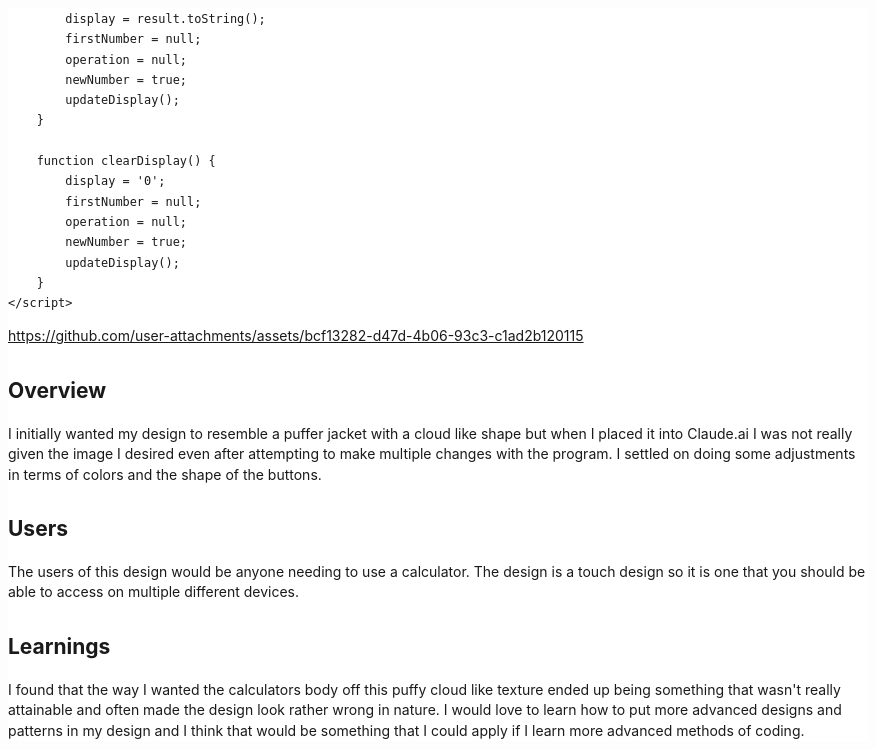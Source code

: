             display = result.toString();
            firstNumber = null;
            operation = null;
            newNumber = true;
            updateDisplay();
        }

        function clearDisplay() {
            display = '0';
            firstNumber = null;
            operation = null;
            newNumber = true;
            updateDisplay();
        }
    </script>
</body>
</html>

https://github.com/user-attachments/assets/bcf13282-d47d-4b06-93c3-c1ad2b120115

## Overview
I initially wanted my design to resemble a puffer jacket with a cloud like shape but when I placed it into Claude.ai I was not really given the image I desired even after attempting to make multiple changes with the program. I settled on doing some adjustments in terms of colors and the shape of the buttons. 

## Users
The users of this design would be anyone needing to use a calculator. The design is a touch design so it is one that you should be able to access on multiple different devices. 

## Learnings
I found that the way I wanted the calculators body off this puffy cloud like texture ended up being something that wasn't really attainable and often made the design look rather wrong in nature. I would love to learn how to put more advanced designs and patterns in my design and I think that would be something that I could apply if I learn more advanced methods of coding. 
